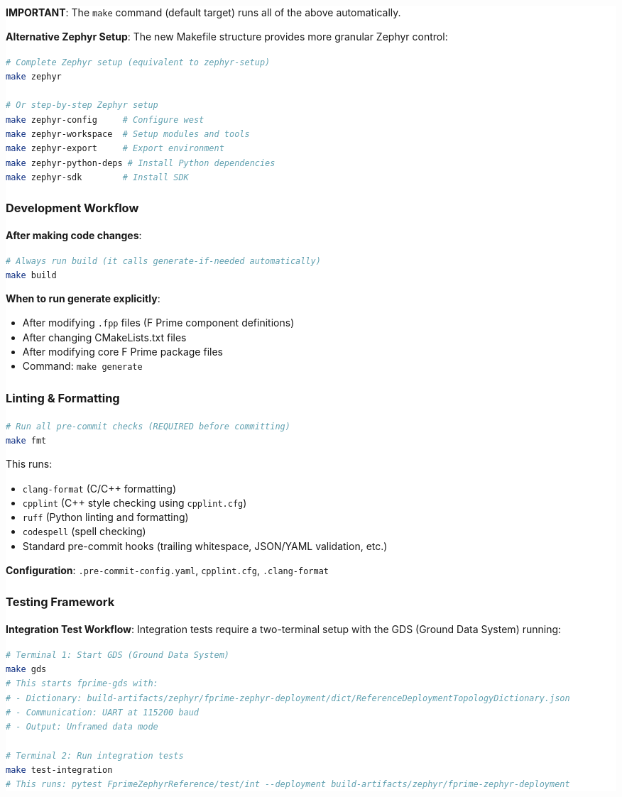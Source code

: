 **IMPORTANT**: The `make` command (default target) runs all of the above automatically.

**Alternative Zephyr Setup**: The new Makefile structure provides more granular Zephyr control:
```bash
# Complete Zephyr setup (equivalent to zephyr-setup)
make zephyr

# Or step-by-step Zephyr setup
make zephyr-config     # Configure west
make zephyr-workspace  # Setup modules and tools
make zephyr-export     # Export environment
make zephyr-python-deps # Install Python dependencies
make zephyr-sdk        # Install SDK
```

### Development Workflow

**After making code changes**:
```bash
# Always run build (it calls generate-if-needed automatically)
make build
```

**When to run generate explicitly**:
- After modifying `.fpp` files (F Prime component definitions)
- After changing CMakeLists.txt files
- After modifying core F Prime package files
- Command: `make generate`

### Linting & Formatting
```bash
# Run all pre-commit checks (REQUIRED before committing)
make fmt
```

This runs:
- `clang-format` (C/C++ formatting)
- `cpplint` (C++ style checking using `cpplint.cfg`)
- `ruff` (Python linting and formatting)
- `codespell` (spell checking)
- Standard pre-commit hooks (trailing whitespace, JSON/YAML validation, etc.)

**Configuration**: `.pre-commit-config.yaml`, `cpplint.cfg`, `.clang-format`

### Testing Framework

**Integration Test Workflow**:
Integration tests require a two-terminal setup with the GDS (Ground Data System) running:

```bash
# Terminal 1: Start GDS (Ground Data System)
make gds
# This starts fprime-gds with:
# - Dictionary: build-artifacts/zephyr/fprime-zephyr-deployment/dict/ReferenceDeploymentTopologyDictionary.json
# - Communication: UART at 115200 baud
# - Output: Unframed data mode

# Terminal 2: Run integration tests
make test-integration
# This runs: pytest FprimeZephyrReference/test/int --deployment build-artifacts/zephyr/fprime-zephyr-deployment
```
